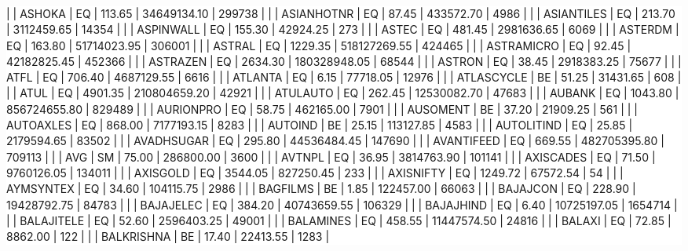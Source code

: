 |  | ASHOKA | EQ | 113.65 | 34649134.10 | 299738 |
|  | ASIANHOTNR | EQ | 87.45 | 433572.70 | 4986 |
|  | ASIANTILES | EQ | 213.70 | 3112459.65 | 14354 |
|  | ASPINWALL | EQ | 155.30 | 42924.25 | 273 |
|  | ASTEC | EQ | 481.45 | 2981636.65 | 6069 |
|  | ASTERDM | EQ | 163.80 | 51714023.95 | 306001 |
|  | ASTRAL | EQ | 1229.35 | 518127269.55 | 424465 |
|  | ASTRAMICRO | EQ | 92.45 | 42182825.45 | 452366 |
|  | ASTRAZEN | EQ | 2634.30 | 180328948.05 | 68544 |
|  | ASTRON | EQ | 38.45 | 2918383.25 | 75677 |
|  | ATFL | EQ | 706.40 | 4687129.55 | 6616 |
|  | ATLANTA | EQ | 6.15 | 77718.05 | 12976 |
|  | ATLASCYCLE | BE | 51.25 | 31431.65 | 608 |
|  | ATUL | EQ | 4901.35 | 210804659.20 | 42921 |
|  | ATULAUTO | EQ | 262.45 | 12530082.70 | 47683 |
|  | AUBANK | EQ | 1043.80 | 856724655.80 | 829489 |
|  | AURIONPRO | EQ | 58.75 | 462165.00 | 7901 |
|  | AUSOMENT | BE | 37.20 | 21909.25 | 561 |
|  | AUTOAXLES | EQ | 868.00 | 7177193.15 | 8283 |
|  | AUTOIND | BE | 25.15 | 113127.85 | 4583 |
|  | AUTOLITIND | EQ | 25.85 | 2179594.65 | 83502 |
|  | AVADHSUGAR | EQ | 295.80 | 44536484.45 | 147690 |
|  | AVANTIFEED | EQ | 669.55 | 482705395.80 | 709113 |
|  | AVG | SM | 75.00 | 286800.00 | 3600 |
|  | AVTNPL | EQ | 36.95 | 3814763.90 | 101141 |
|  | AXISCADES | EQ | 71.50 | 9760126.05 | 134011 |
|  | AXISGOLD | EQ | 3544.05 | 827250.45 | 233 |
|  | AXISNIFTY | EQ | 1249.72 | 67572.54 | 54 |
|  | AYMSYNTEX | EQ | 34.60 | 104115.75 | 2986 |
|  | BAGFILMS | BE | 1.85 | 122457.00 | 66063 |
|  | BAJAJCON | EQ | 228.90 | 19428792.75 | 84783 |
|  | BAJAJELEC | EQ | 384.20 | 40743659.55 | 106329 |
|  | BAJAJHIND | EQ | 6.40 | 10725197.05 | 1654714 |
|  | BALAJITELE | EQ | 52.60 | 2596403.25 | 49001 |
|  | BALAMINES | EQ | 458.55 | 11447574.50 | 24816 |
|  | BALAXI | EQ | 72.85 | 8862.00 | 122 |
|  | BALKRISHNA | BE | 17.40 | 22413.55 | 1283 |